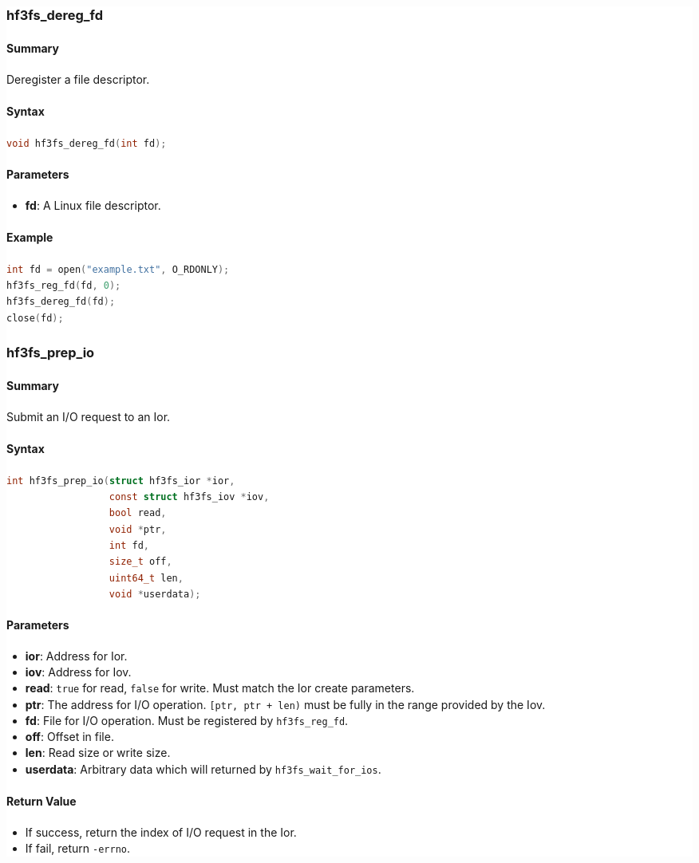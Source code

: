 ### hf3fs_dereg_fd

#### Summary
Deregister a file descriptor.

#### Syntax
```c
void hf3fs_dereg_fd(int fd);
```

#### Parameters
- **fd**: A Linux file descriptor.

#### Example
```c
int fd = open("example.txt", O_RDONLY);
hf3fs_reg_fd(fd, 0);
hf3fs_dereg_fd(fd);
close(fd);
```

### hf3fs_prep_io

#### Summary
Submit an I/O request to an Ior.

#### Syntax
```c
int hf3fs_prep_io(struct hf3fs_ior *ior,
                  const struct hf3fs_iov *iov,
                  bool read,
                  void *ptr,
                  int fd,
                  size_t off,
                  uint64_t len,
                  void *userdata);
```

#### Parameters
- **ior**: Address for Ior.
- **iov**: Address for Iov.
- **read**: `true` for read, `false` for write. Must match the Ior create parameters.
- **ptr**: The address for I/O operation. `[ptr, ptr + len)` must be fully in the range provided by the Iov.
- **fd**: File for I/O operation. Must be registered by `hf3fs_reg_fd`.
- **off**: Offset in file.
- **len**: Read size or write size.
- **userdata**: Arbitrary data which will returned by `hf3fs_wait_for_ios`.

#### Return Value
- If success, return the index of I/O request in the Ior.
- If fail, return `-errno`.

